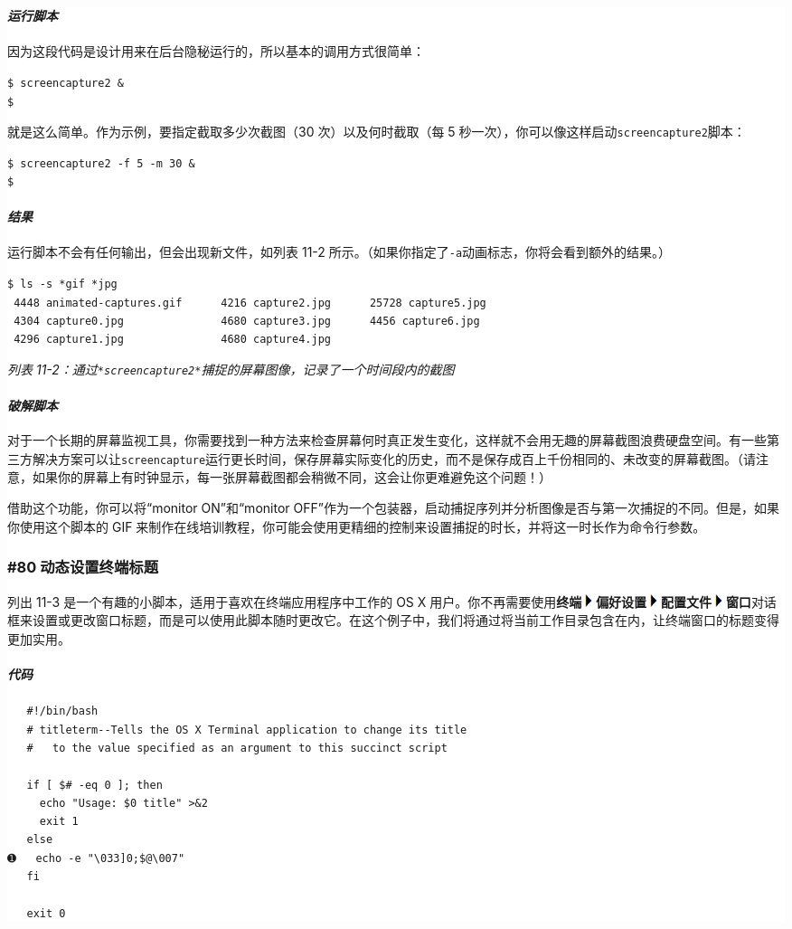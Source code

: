 #### ***运行脚本***

因为这段代码是设计用来在后台隐秘运行的，所以基本的调用方式很简单：

```
$ screencapture2 &
$
```

就是这么简单。作为示例，要指定截取多少次截图（30 次）以及何时截取（每 5 秒一次），你可以像这样启动`screencapture2`脚本：

```
$ screencapture2 -f 5 -m 30 &
$
```

#### ***结果***

运行脚本不会有任何输出，但会出现新文件，如列表 11-2 所示。（如果你指定了`-a`动画标志，你将会看到额外的结果。）

```
$ ls -s *gif *jpg
 4448 animated-captures.gif      4216 capture2.jpg      25728 capture5.jpg
 4304 capture0.jpg               4680 capture3.jpg      4456 capture6.jpg
 4296 capture1.jpg               4680 capture4.jpg
```

*列表 11-2：通过`*screencapture2*`捕捉的屏幕图像，记录了一个时间段内的截图*

#### ***破解脚本***

对于一个长期的屏幕监视工具，你需要找到一种方法来检查屏幕何时真正发生变化，这样就不会用无趣的屏幕截图浪费硬盘空间。有一些第三方解决方案可以让`screencapture`运行更长时间，保存屏幕实际变化的历史，而不是保存成百上千份相同的、未改变的屏幕截图。（请注意，如果你的屏幕上有时钟显示，每一张屏幕截图都会稍微不同，这会让你更难避免这个问题！）

借助这个功能，你可以将“monitor ON”和“monitor OFF”作为一个包装器，启动捕捉序列并分析图像是否与第一次捕捉的不同。但是，如果你使用这个脚本的 GIF 来制作在线培训教程，你可能会使用更精细的控制来设置捕捉的时长，并将这一时长作为命令行参数。

### **#80 动态设置终端标题**

列出 11-3 是一个有趣的小脚本，适用于喜欢在终端应用程序中工作的 OS X 用户。你不再需要使用**终端** ![image](img/common3.jpg) **偏好设置** ![image](img/common3.jpg) **配置文件** ![image](img/common3.jpg) **窗口**对话框来设置或更改窗口标题，而是可以使用此脚本随时更改它。在这个例子中，我们将通过将当前工作目录包含在内，让终端窗口的标题变得更加实用。

#### ***代码***

```
   #!/bin/bash
   # titleterm--Tells the OS X Terminal application to change its title
   #   to the value specified as an argument to this succinct script

   if [ $# -eq 0 ]; then
     echo "Usage: $0 title" >&2
     exit 1
   else
➊   echo -e "\033]0;$@\007"
   fi

   exit 0
```
